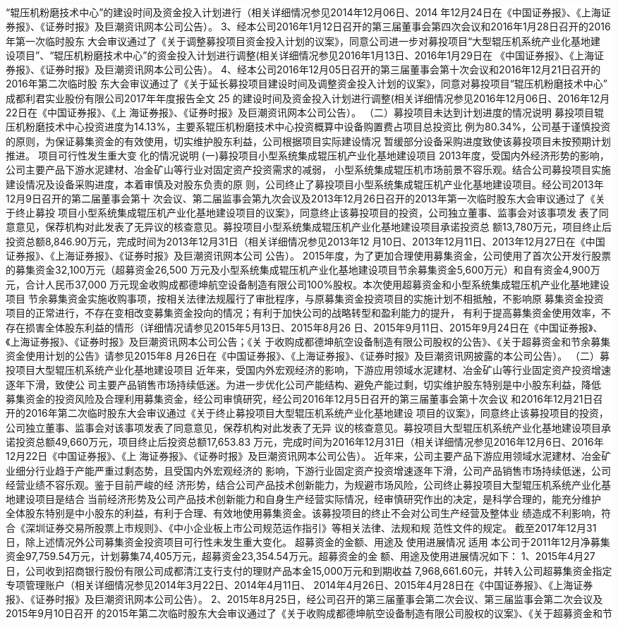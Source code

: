 “辊压机粉磨技术中心”的建设时间及资金投入计划进行（相关详细情况参见2014年12月06日、2014
年12月24日在《中国证券报》、《上海证券报》、《证券时报》及巨潮资讯网本公司公告）。
3、经本公司2016年1月12日召开的第三届董事会第四次会议和2016年1月28日召开的2016年第一次临时股东
大会审议通过了《关于调整募投项目资金投入计划的议案》，同意公司进一步对募投项目“大型辊压机系统产业化基地建
设项目”、“辊压机粉磨技术中心”的资金投入计划进行调整(相关详细情况参见2016年1月13日、2016年1月29日在
《中国证券报》、《上海证券报》、《证券时报》及巨潮资讯网本公司公告）。
4、经本公司2016年12月05日召开的第三届董事会第十次会议和2016年12月21日召开的2016年第二次临时股
东大会审议通过了《关于延长募投项目建设时间及调整资金投入计划的议案》，同意对募投项目“辊压机粉磨技术中心”
成都利君实业股份有限公司2017年年度报告全文
25
的建设时间及资金投入计划进行调整(相关详细情况参见2016年12月06日、2016年12月22日在《中国证券报》、《上
海证券报》、《证券时报》及巨潮资讯网本公司公告）。
（二）募投项目未达到计划进度的情况说明
募投项目辊压机粉磨技术中心投资进度为14.13%，主要系辊压机粉磨技术中心投资概算中设备购置费占项目总投资比
例为80.34%，公司基于谨慎投资的原则，为保证募集资金的有效使用，切实维护股东利益，公司根据项目实际建设情况
暂缓部分设备采购进度致使该募投项目未按预期计划推进。
项目可行性发生重大变
化的情况说明
(一)募投项目小型系统集成辊压机产业化基地建设项目
2013年度，受国内外经济形势的影响，公司主要产品下游水泥建材、冶金矿山等行业对固定资产投资需求的减弱，
小型系统集成辊压机市场前景不容乐观。结合公司募投项目实施建设情况及设备采购进度，本着审慎及对股东负责的原
则，公司终止了募投项目小型系统集成辊压机产业化基地建设项目。经公司2013年12月9日召开的第二届董事会第十
次会议、第二届监事会第九次会议及2013年12月26日召开的2013年第一次临时股东大会审议通过了《关于终止募投
项目小型系统集成辊压机产业化基地建设项目的议案》，同意终止该募投项目的投资，公司独立董事、监事会对该事项发
表了同意意见，保荐机构对此发表了无异议的核查意见。募投项目小型系统集成辊压机产业化基地建设项目承诺投资总
额13,780万元，项目终止后投资总额8,846.90万元，完成时间为2013年12月31日（相关详细情况参见2013年12
月10日、2013年12月11日、2013年12月27日在《中国证券报》、《上海证券报》、《证券时报》及巨潮资讯网本公司
公告）。
2015年度，为了更加合理使用募集资金，公司使用了首次公开发行股票的募集资金32,100万元（超募资金26,500
万元及小型系统集成辊压机产业化基地建设项目节余募集资金5,600万元）和自有资金4,900万元，合计人民币37,000
万元现金收购成都德坤航空设备制造有限公司100%股权。本次使用超募资金和小型系统集成辊压机产业化基地建设项目
节余募集资金实施收购事项，按相关法律法规履行了审批程序，与原募集资金投资项目的实施计划不相抵触，不影响原
募集资金投资项目的正常进行，不存在变相改变募集资金投向的情况；有利于加快公司的战略转型和盈利能力的提升，
有利于提高募集资金使用效率，不存在损害全体股东利益的情形（详细情况请参见2015年5月13日、2015年8月26
日、2015年9月11日、2015年9月24日在《中国证券报》、《上海证券报》、《证券时报》及巨潮资讯网本公司公告；《关
于收购成都德坤航空设备制造有限公司股权的公告》、《关于超募资金和节余募集资金使用计划的公告》请参见2015年8
月26日在《中国证券报》、《上海证券报》、《证券时报》及巨潮资讯网披露的本公司公告）。
（二）募投项目大型辊压机系统产业化基地建设项目
近年来，受国内外宏观经济的影响，下游应用领域水泥建材、冶金矿山等行业固定资产投资增速逐年下滑，致使公
司主要产品销售市场持续低迷。为进一步优化公司产能结构、避免产能过剩，切实维护股东特别是中小股东利益，降低
募集资金的投资风险及合理利用募集资金，经公司审慎研究，经公司2016年12月5日召开的第三届董事会第十次会议
和2016年12月21日召开的2016年第二次临时股东大会审议通过《关于终止募投项目大型辊压机系统产业化基地建设
项目的议案》，同意终止该募投项目的投资，公司独立董事、监事会对该事项发表了同意意见，保荐机构对此发表了无异
议的核查意见。募投项目大型辊压机系统产业化基地建设项目承诺投资总额49,660万元，项目终止后投资总额17,653.83
万元，完成时间为2016年12月31日（相关详细情况参见2016年12月6日、2016年12月22日《中国证券报》、《上
海证券报》、《证券时报》及巨潮资讯网本公司公告）。
近年来，公司主要产品下游应用领域水泥建材、冶金矿业细分行业趋于产能严重过剩态势，且受国内外宏观经济的
影响，下游行业固定资产投资增速逐年下滑，公司产品销售市场持续低迷，公司经营业绩不容乐观。鉴于目前严峻的经
济形势，结合公司产品技术创新能力，为规避市场风险，公司终止募投项目大型辊压机系统产业化基地建设项目是结合
当前经济形势及公司产品技术创新能力和自身生产经营实际情况，经审慎研究作出的决定，是科学合理的，能充分维护
全体股东特别是中小股东的利益，有利于合理、有效地使用募集资金。该募投项目的终止不会对公司生产经营及整体业
绩造成不利影响，符合《深圳证券交易所股票上市规则》、《中小企业板上市公司规范运作指引》等相关法律、法规和规
范性文件的规定。
截至2017年12月31日，除上述情况外公司募集资金投资项目可行性未发生重大变化。
超募资金的金额、用途及
使用进展情况
适用
本公司于2011年12月净募集资金97,759.54万元，计划募集74,405万元，超募资金23,354.54万元。超募资金的金
额、用途及使用进展情况如下：
1、2015年4月27日，公司收到招商银行股份有限公司成都清江支行支付的理财产品本金15,000万元和到期收益
7,968,661.60元，并转入公司超募集资金指定专项管理账户（相关详细情况参见2014年3月22日、2014年4月11日、
2014年4月26日、2015年4月28日在《中国证券报》、《上海证券报》、《证券时报》及巨潮资讯网本公司公告）。
2、2015年8月25日，经公司召开的第三届董事会第二次会议、第三届监事会第二次会议及2015年9月10日召开
的2015年第二次临时股东大会审议通过了《关于收购成都德坤航空设备制造有限公司股权的议案》、《关于超募资金和节